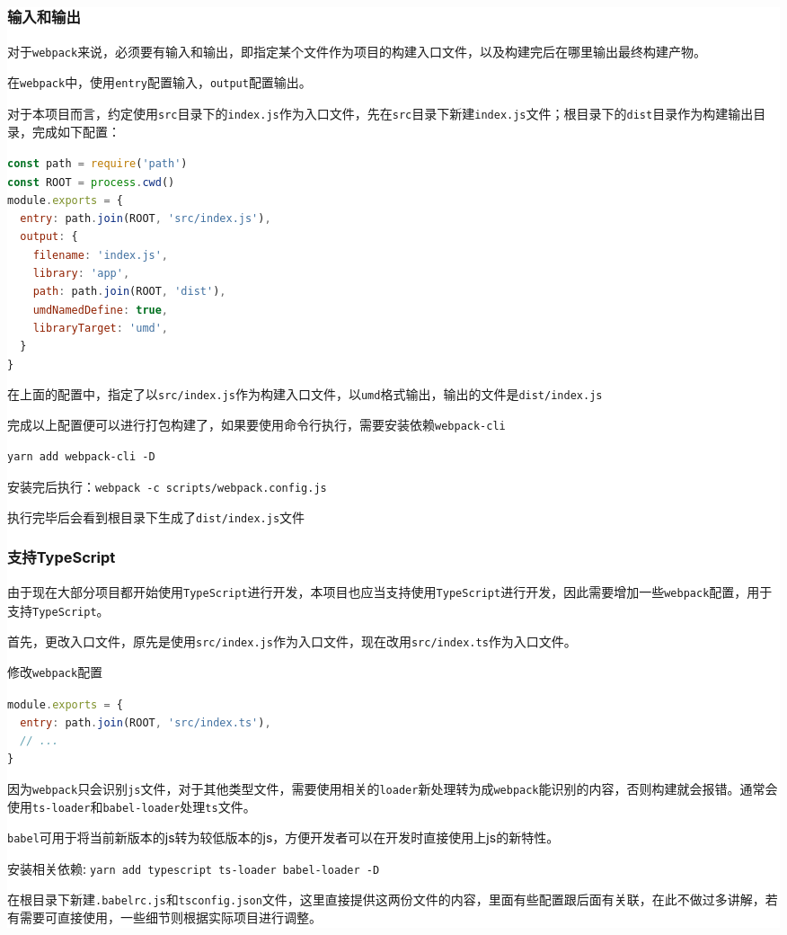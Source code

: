 ### 输入和输出

对于`webpack`来说，必须要有输入和输出，即指定某个文件作为项目的构建入口文件，以及构建完后在哪里输出最终构建产物。

在`webpack`中，使用`entry`配置输入，`output`配置输出。

对于本项目而言，约定使用`src`目录下的`index.js`作为入口文件，先在`src`目录下新建`index.js`文件；根目录下的`dist`目录作为构建输出目录，完成如下配置：

```js
const path = require('path')
const ROOT = process.cwd()
module.exports = {
  entry: path.join(ROOT, 'src/index.js'),
  output: {
    filename: 'index.js',
    library: 'app',
    path: path.join(ROOT, 'dist'),
    umdNamedDefine: true,
    libraryTarget: 'umd',
  }
}
```

在上面的配置中，指定了以`src/index.js`作为构建入口文件，以`umd`格式输出，输出的文件是`dist/index.js`

完成以上配置便可以进行打包构建了，如果要使用命令行执行，需要安装依赖`webpack-cli`

```base
yarn add webpack-cli -D
```

安装完后执行：`webpack -c scripts/webpack.config.js`

执行完毕后会看到根目录下生成了`dist/index.js`文件

### 支持TypeScript

由于现在大部分项目都开始使用`TypeScript`进行开发，本项目也应当支持使用`TypeScript`进行开发，因此需要增加一些`webpack`配置，用于支持`TypeScript`。

首先，更改入口文件，原先是使用`src/index.js`作为入口文件，现在改用`src/index.ts`作为入口文件。

修改`webpack`配置

```js
module.exports = {
  entry: path.join(ROOT, 'src/index.ts'),
  // ...
}
```

因为`webpack`只会识别`js`文件，对于其他类型文件，需要使用相关的`loader`新处理转为成`webpack`能识别的内容，否则构建就会报错。通常会使用`ts-loader`和`babel-loader`处理`ts`文件。

`babel`可用于将当前新版本的js转为较低版本的js，方便开发者可以在开发时直接使用上js的新特性。

安装相关依赖: `yarn add typescript ts-loader babel-loader -D`

在根目录下新建`.babelrc.js`和`tsconfig.json`文件，这里直接提供这两份文件的内容，里面有些配置跟后面有关联，在此不做过多讲解，若有需要可直接使用，一些细节则根据实际项目进行调整。
